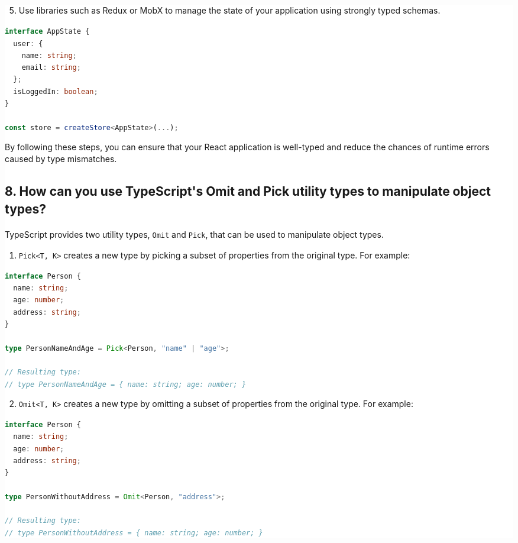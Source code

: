 5.  Use libraries such as Redux or MobX to manage the state of your application using strongly typed schemas.

```ts
interface AppState {
  user: {
    name: string;
    email: string;
  };
  isLoggedIn: boolean;
}

const store = createStore<AppState>(...);
```

By following these steps, you can ensure that your React application is well-typed and reduce the chances of runtime errors caused by type mismatches.

## **8. How can you use TypeScript's Omit and Pick utility types to manipulate object types?**

TypeScript provides two utility types, `Omit` and `Pick`, that can be used to manipulate object types.

1.  `Pick<T, K>` creates a new type by picking a subset of properties from the original type. For example:

```ts
interface Person {
  name: string;
  age: number;
  address: string;
}

type PersonNameAndAge = Pick<Person, "name" | "age">;

// Resulting type:
// type PersonNameAndAge = { name: string; age: number; }
```

2.  `Omit<T, K>` creates a new type by omitting a subset of properties from the original type. For example:

```ts
interface Person {
  name: string;
  age: number;
  address: string;
}

type PersonWithoutAddress = Omit<Person, "address">;

// Resulting type:
// type PersonWithoutAddress = { name: string; age: number; }
```
